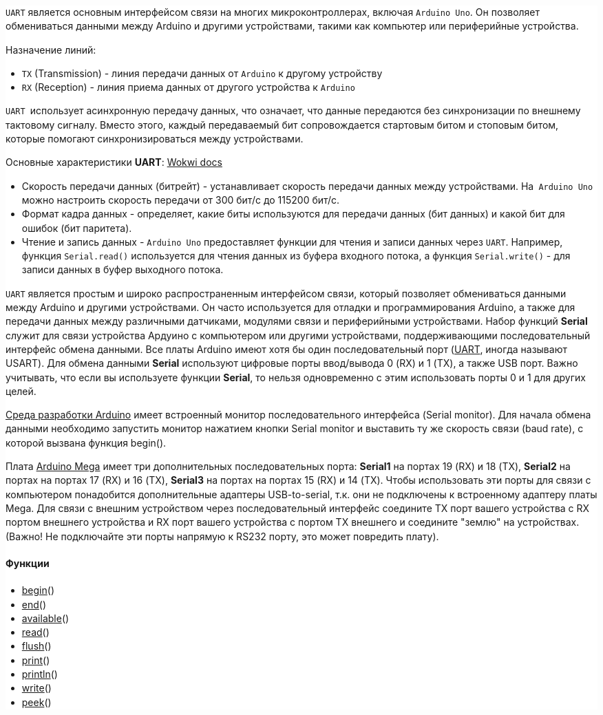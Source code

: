 `UART` является основным интерфейсом связи на многих микроконтроллерах, включая `Arduino Uno`. Он позволяет обмениваться данными между Arduino и другими устройствами, такими как компьютер или периферийные устройства.

Назначение линий:

-   `TX` (Transmission) - линия передачи данных от `Arduino` к другому устройству
-   `RX` (Reception) - линия приема данных от другого устройства к `Arduino`

`UART `использует асинхронную передачу данных, что означает, что данные передаются без синхронизации по внешнему тактовому сигналу. Вместо этого, каждый передаваемый бит сопровождается стартовым битом и стоповым битом, которые помогают синхронизироваться между устройствами.

Основные характеристики **UART**:
[Wokwi docs](https://docs.wokwi.com/guides/serial-monitor)
-   Скорость передачи данных (битрейт) - устанавливает скорость передачи данных между устройствами. На` Arduino Uno` можно настроить скорость передачи от 300 бит/с до 115200 бит/с.
-   Формат кадра данных - определяет, какие биты используются для передачи данных (бит данных) и какой бит для ошибок (бит паритета).
-   Чтение и запись данных - `Arduino Uno` предоставляет функции для чтения и записи данных через `UART`. Например, функция `Serial.read()` используется для чтения данных из буфера входного потока, а функция `Serial.write()` - для записи данных в буфер выходного потока.

`UART` является простым и широко распространенным интерфейсом связи, который позволяет обмениваться данными между Arduino и другими устройствами. Он часто используется для отладки и программирования Arduino, а также для передачи данных между различными датчиками, модулями связи и периферийными устройствами.
Набор функций  **Serial**  служит для связи устройства Ардуино с компьютером или другими устройствами, поддерживающими последовательный интерфейс обмена данными. Все платы Arduino имеют хотя бы один последовательный порт ([UART](https://ru.wikipedia.org/wiki/UART), иногда называют USART). Для обмена данными  **Serial**  используют цифровые порты ввод/вывода 0 (RX) и 1 (TX), а также USB порт. Важно учитывать, что если вы используете функции  **Serial**, то нельзя одновременно с этим использовать порты 0 и 1 для других целей.

[Среда разработки Arduino](https://arduino.ru/Arduino_environment)  имеет встроенный монитор последовательного интерфейса (Serial monitor). Для начала обмена данными необходимо запустить монитор нажатием кнопки Serial monitor и выставить ту же скорость связи (baud rate), с которой вызвана функция begin().

Плата  [Arduino Mega](https://arduino.ru/Hardware/ArduinoBoardMega)  имеет три дополнительных последовательных порта:  **Serial1**  на портах 19 (RX) и 18 (TX),  **Serial2**  на портах на портах 17 (RX) и 16 (TX),  **Serial3**  на портах на портах 15 (RX) и 14 (TX). Чтобы использовать эти порты для связи с компьютером понадобится дополнительные адаптеры USB-to-serial, т.к. они не подключены к встроенному адаптеру платы Mega. Для связи с внешним устройством через последовательный интерфейс соедините TX порт вашего устройства с RX портом внешнего устройства и RX порт вашего устройства с портом TX внешнего и соедините "землю" на устройствах. (Важно! Не подключайте эти порты напрямую к RS232 порту, это может повредить плату).

#### Функции

-   [begin](https://arduino.ru/Serial/Begin)()
-   [end](https://arduino.ru/Serial/End)()
-   [available](https://arduino.ru/Reference/Serial/Available)()
-   [read](https://arduino.ru/Reference/Serial/Read)()
-   [flush](https://arduino.ru/Reference/Serial/Flush)()
-   [print](https://arduino.ru/Reference/Serial/Print)()
-   [println](https://arduino.ru/Reference/Serial/Println)()
-   [write](https://arduino.ru/Reference/Serial/Write)()
-   [peek](https://arduino.ru/Reference/Serial/Peek)()
